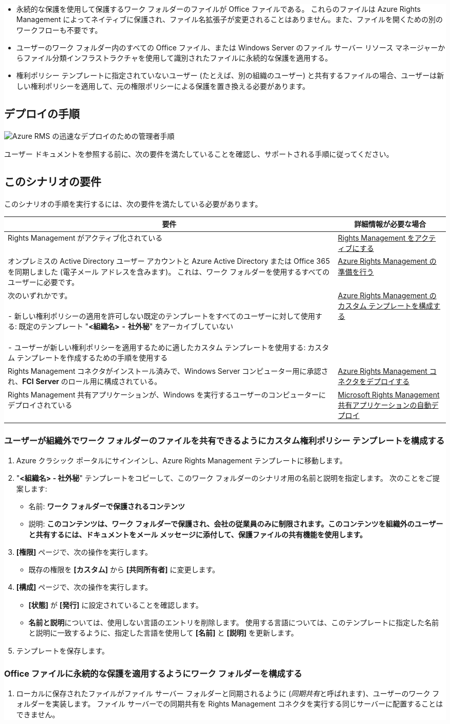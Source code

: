 -   永続的な保護を使用して保護するワーク フォルダーのファイルが Office ファイルである。 これらのファイルは Azure Rights Management によってネイティブに保護され、ファイル名拡張子が変更されることはありません。また、ファイルを開くための別のワークフローも不要です。

-   ユーザーのワーク フォルダー内のすべての Office ファイル、または Windows Server のファイル サーバー リソース マネージャーからファイル分類インフラストラクチャを使用して識別されたファイルに永続的な保護を適用する。

-   権利ポリシー テンプレートに指定されていないユーザー (たとえば、別の組織のユーザー) と共有するファイルの場合、ユーザーは新しい権利ポリシーを適用して、元の権限ポリシーによる保護を置き換える必要があります。

## デプロイの手順
![Azure RMS の迅速なデプロイのための管理者手順](../media/AzRMS_AdminBanner.png)

ユーザー ドキュメントを参照する前に、次の要件を満たしていることを確認し、サポートされる手順に従ってください。

## このシナリオの要件
このシナリオの手順を実行するには、次の要件を満たしている必要があります。

|要件|詳細情報が必要な場合|
|---------------|--------------------------------|
|Rights Management がアクティブ化されている|[Rights Management をアクティブにする](https://technet.microsoft.com/library/jj658941.aspx)|
|オンプレミスの Active Directory ユーザー アカウントと Azure Active Directory または Office 365 を同期しました (電子メール アドレスを含みます)。 これは、ワーク フォルダーを使用するすべてのユーザーに必要です。|[Azure Rights Management の準備を行う](https://technet.microsoft.com/library/jj585029.aspx)|
|次のいずれかです。<br /><br />- 新しい権利ポリシーの適用を許可しない既定のテンプレートをすべてのユーザーに対して使用する: 既定のテンプレート "**&lt;組織名&gt; - 社外秘**" をアーカイブしていない<br /><br />- ユーザーが新しい権利ポリシーを適用するために適したカスタム テンプレートを使用する: カスタム テンプレートを作成するための手順を使用する|[Azure Rights Management のカスタム テンプレートを構成する](https://technet.microsoft.com/library/dn642472.aspx)|
|Rights Management コネクタがインストール済みで、Windows Server コンピューター用に承認され、**FCI Server** のロール用に構成されている。|[Azure Rights Management コネクタをデプロイする](https://technet.microsoft.com/library/dn375964.aspx)|
|Rights Management 共有アプリケーションが、Windows を実行するユーザーのコンピューターにデプロイされている|[Microsoft Rights Management 共有アプリケーションの自動デプロイ](https://technet.microsoft.com/library/dn339003%28v=ws.10%29.aspx)|

### ユーザーが組織外でワーク フォルダーのファイルを共有できるようにカスタム権利ポリシー テンプレートを構成する

1.  Azure クラシック ポータルにサインインし、Azure Rights Management テンプレートに移動します。

2.  "**&lt;組織名&gt; - 社外秘**" テンプレートをコピーして、このワーク フォルダーのシナリオ用の名前と説明を指定します。 次のことをご提案します:

    -   名前: **ワーク フォルダーで保護されるコンテンツ**

    -   説明: **このコンテンツは、ワーク フォルダーで保護され、会社の従業員のみに制限されます。このコンテンツを組織外のユーザーと共有するには、ドキュメントをメール メッセージに添付して、保護ファイルの共有機能を使用します。**

3.  **[権限]** ページで、次の操作を実行します。

    -   既存の権限を **[カスタム]** から **[共同所有者]** に変更します。

4.  **[構成]** ページで、次の操作を実行します。

    -   **[状態]** が **[発行]** に設定されていることを確認します。

    -   **名前と説明**については、使用しない言語のエントリを削除します。 使用する言語については、このテンプレートに指定した名前と説明に一致するように、指定した言語を使用して **[名前]** と **[説明]** を更新します。

5.  テンプレートを保存します。

### Office ファイルに永続的な保護を適用するようにワーク フォルダーを構成する

1.  ローカルに保存されたファイルがファイル サーバー フォルダーと同期されるように (*同期共有*と呼ばれます)、ユーザーのワーク フォルダーを実装します。 ファイル サーバーでの同期共有を Rights Management コネクタを実行する同じサーバーに配置することはできません。
